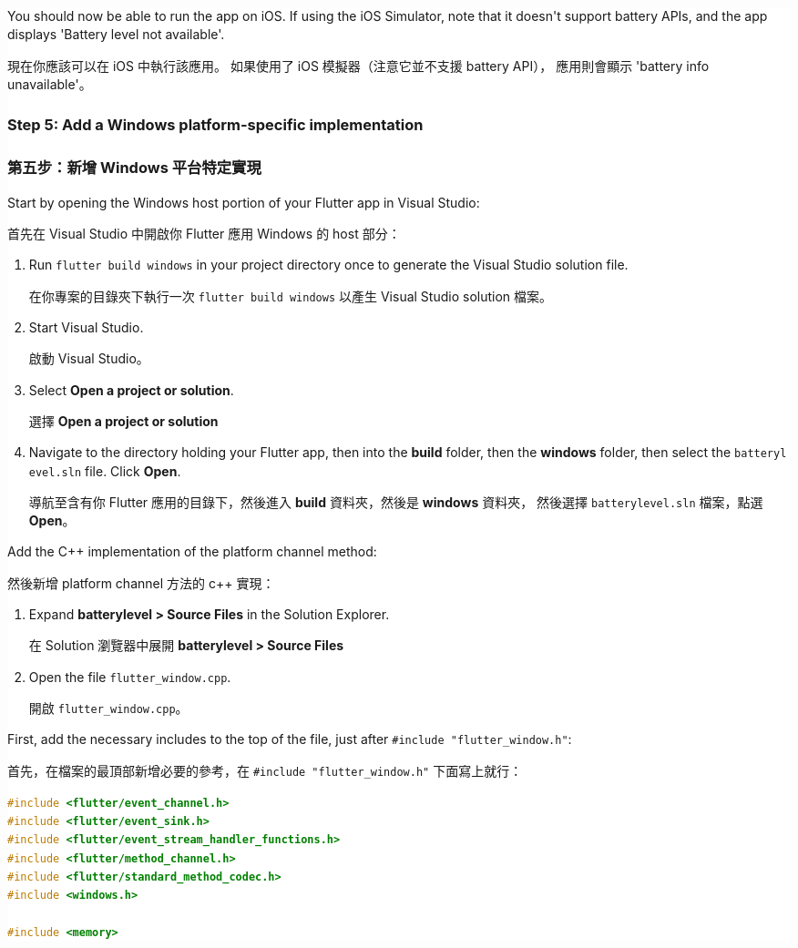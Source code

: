 You should now be able to run the app on iOS.
If using the iOS Simulator,
note that it doesn't support battery APIs,
and the app displays 'Battery level not available'.

現在你應該可以在 iOS 中執行該應用。
如果使用了 iOS 模擬器（注意它並不支援 battery API），
應用則會顯示 'battery info unavailable'。

### Step 5: Add a Windows platform-specific implementation

### 第五步：新增 Windows 平台特定實現

Start by opening the Windows host portion of your Flutter app in Visual Studio:

首先在 Visual Studio 中開啟你 Flutter 應用 Windows 的 host 部分：
 
1. Run `flutter build windows` in your project directory once to generate
   the Visual Studio solution file.

   在你專案的目錄夾下執行一次 `flutter build windows` 以產生 Visual Studio solution 檔案。

1. Start Visual Studio.

   啟動 Visual Studio。

1. Select **Open a project or solution**.

   選擇 **Open a project or solution**

1. Navigate to the directory holding your Flutter app, then into the **build**
   folder, then the **windows** folder, then select the `batterylevel.sln` file.
   Click **Open**.

   導航至含有你 Flutter 應用的目錄下，然後進入 **build** 資料夾，然後是 **windows** 資料夾，
   然後選擇 `batterylevel.sln` 檔案，點選 **Open**。

Add the C++ implementation of the platform channel method:

然後新增 platform channel 方法的 c++ 實現：

1. Expand **batterylevel > Source Files** in the Solution Explorer.

   在 Solution 瀏覽器中展開 **batterylevel > Source Files**

1. Open the file `flutter_window.cpp`.

   開啟 `flutter_window.cpp`。
  
First, add the necessary includes to the top of the file, just
after `#include "flutter_window.h"`:

首先，在檔案的最頂部新增必要的參考，在 `#include "flutter_window.h"` 下面寫上就行：

<?code-excerpt title="flutter_window.cpp"?>
```cpp
#include <flutter/event_channel.h>
#include <flutter/event_sink.h>
#include <flutter/event_stream_handler_functions.h>
#include <flutter/method_channel.h>
#include <flutter/standard_method_codec.h>
#include <windows.h>

#include <memory>
```
